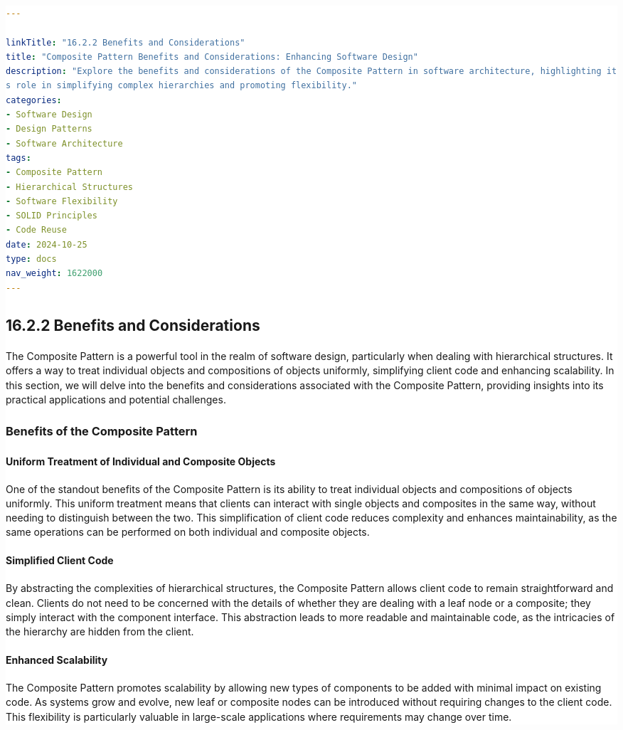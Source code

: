 ```yaml
---

linkTitle: "16.2.2 Benefits and Considerations"
title: "Composite Pattern Benefits and Considerations: Enhancing Software Design"
description: "Explore the benefits and considerations of the Composite Pattern in software architecture, highlighting its role in simplifying complex hierarchies and promoting flexibility."
categories:
- Software Design
- Design Patterns
- Software Architecture
tags:
- Composite Pattern
- Hierarchical Structures
- Software Flexibility
- SOLID Principles
- Code Reuse
date: 2024-10-25
type: docs
nav_weight: 1622000
---
```


## 16.2.2 Benefits and Considerations

The Composite Pattern is a powerful tool in the realm of software design, particularly when dealing with hierarchical structures. It offers a way to treat individual objects and compositions of objects uniformly, simplifying client code and enhancing scalability. In this section, we will delve into the benefits and considerations associated with the Composite Pattern, providing insights into its practical applications and potential challenges.

### Benefits of the Composite Pattern

#### Uniform Treatment of Individual and Composite Objects

One of the standout benefits of the Composite Pattern is its ability to treat individual objects and compositions of objects uniformly. This uniform treatment means that clients can interact with single objects and composites in the same way, without needing to distinguish between the two. This simplification of client code reduces complexity and enhances maintainability, as the same operations can be performed on both individual and composite objects.

#### Simplified Client Code

By abstracting the complexities of hierarchical structures, the Composite Pattern allows client code to remain straightforward and clean. Clients do not need to be concerned with the details of whether they are dealing with a leaf node or a composite; they simply interact with the component interface. This abstraction leads to more readable and maintainable code, as the intricacies of the hierarchy are hidden from the client.

#### Enhanced Scalability

The Composite Pattern promotes scalability by allowing new types of components to be added with minimal impact on existing code. As systems grow and evolve, new leaf or composite nodes can be introduced without requiring changes to the client code. This flexibility is particularly valuable in large-scale applications where requirements may change over time.
